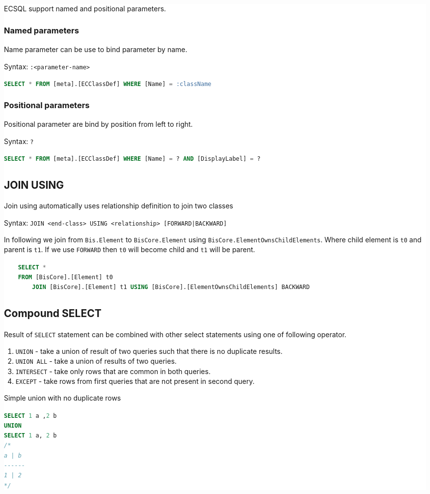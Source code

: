 ECSQL support named and positional parameters.

### Named parameters

Name parameter can be use to bind parameter by name.

Syntax: `:<parameter-name>`

```sql
SELECT * FROM [meta].[ECClassDef] WHERE [Name] = :className
```

### Positional parameters

Positional parameter are bind by position from left to right.

Syntax: `?`

```sql
SELECT * FROM [meta].[ECClassDef] WHERE [Name] = ? AND [DisplayLabel] = ?
```

## JOIN USING

Join using automatically uses relationship definition to join two classes

Syntax: `JOIN <end-class> USING <relationship> [FORWARD|BACKWARD]`

In following we join from `Bis.Element` to `BisCore.Element` using `BisCore.ElementOwnsChildElements`. Where child element is `t0` and parent is `t1`. If we use `FORWARD` then `t0` will become child and `t1` will be parent.

```sql
    SELECT *
    FROM [BisCore].[Element] t0
        JOIN [BisCore].[Element] t1 USING [BisCore].[ElementOwnsChildElements] BACKWARD
```

## Compound SELECT

Result of `SELECT` statement can be combined with other select statements using one of following operator.

1. `UNION` - take a union of result of two queries such that there is no duplicate results.
1. `UNION ALL` - take a union of results of two queries.
1. `INTERSECT` - take only rows that are common in both queries.
1. `EXCEPT` - take rows from first queries that are not present in second query.

Simple union with no duplicate rows

```sql
SELECT 1 a ,2 b
UNION
SELECT 1 a, 2 b
/*
a | b
------
1 | 2
*/
```
